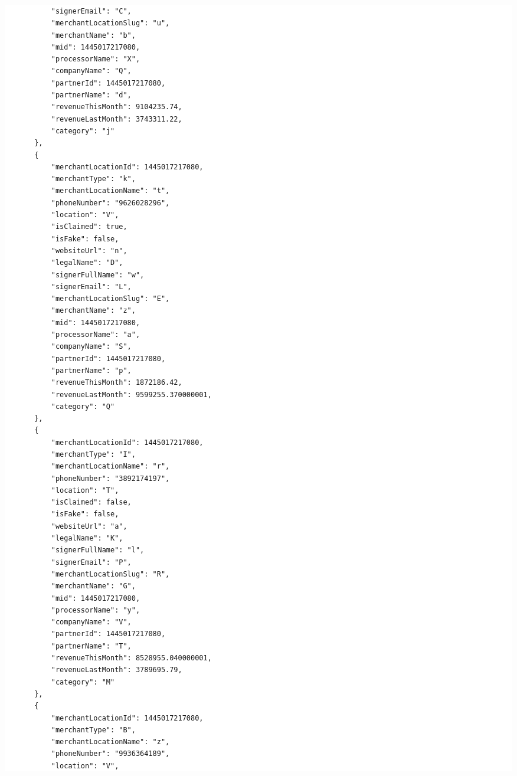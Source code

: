                "signerEmail": "C",
               "merchantLocationSlug": "u",
               "merchantName": "b",
               "mid": 1445017217080,
               "processorName": "X",
               "companyName": "Q",
               "partnerId": 1445017217080,
               "partnerName": "d",
               "revenueThisMonth": 9104235.74,
               "revenueLastMonth": 3743311.22,
               "category": "j"
           },
           {
               "merchantLocationId": 1445017217080,
               "merchantType": "k",
               "merchantLocationName": "t",
               "phoneNumber": "9626028296",
               "location": "V",
               "isClaimed": true,
               "isFake": false,
               "websiteUrl": "n",
               "legalName": "D",
               "signerFullName": "w",
               "signerEmail": "L",
               "merchantLocationSlug": "E",
               "merchantName": "z",
               "mid": 1445017217080,
               "processorName": "a",
               "companyName": "S",
               "partnerId": 1445017217080,
               "partnerName": "p",
               "revenueThisMonth": 1872186.42,
               "revenueLastMonth": 9599255.370000001,
               "category": "Q"
           },
           {
               "merchantLocationId": 1445017217080,
               "merchantType": "I",
               "merchantLocationName": "r",
               "phoneNumber": "3892174197",
               "location": "T",
               "isClaimed": false,
               "isFake": false,
               "websiteUrl": "a",
               "legalName": "K",
               "signerFullName": "l",
               "signerEmail": "P",
               "merchantLocationSlug": "R",
               "merchantName": "G",
               "mid": 1445017217080,
               "processorName": "y",
               "companyName": "V",
               "partnerId": 1445017217080,
               "partnerName": "T",
               "revenueThisMonth": 8528955.040000001,
               "revenueLastMonth": 3789695.79,
               "category": "M"
           },
           {
               "merchantLocationId": 1445017217080,
               "merchantType": "B",
               "merchantLocationName": "z",
               "phoneNumber": "9936364189",
               "location": "V",